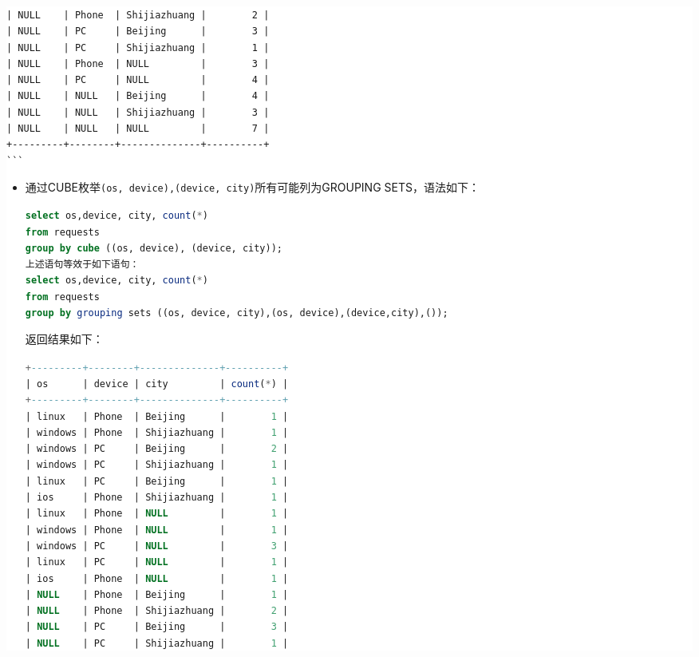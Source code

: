     | NULL    | Phone  | Shijiazhuang |        2 |
    | NULL    | PC     | Beijing      |        3 |
    | NULL    | PC     | Shijiazhuang |        1 |
    | NULL    | Phone  | NULL         |        3 |
    | NULL    | PC     | NULL         |        4 |
    | NULL    | NULL   | Beijing      |        4 |
    | NULL    | NULL   | Shijiazhuang |        3 |
    | NULL    | NULL   | NULL         |        7 |
    +---------+--------+--------------+----------+
    ```

    

    
  
  * 通过CUBE枚举`(os, device),(device, city)`所有可能列为GROUPING SETS，语法如下：

    ```sql
    select os,device, city, count(*) 
    from requests 
    group by cube ((os, device), (device, city));
    上述语句等效于如下语句：
    select os,device, city, count(*) 
    from requests 
    group by grouping sets ((os, device, city),(os, device),(device,city),());
    ```

    

    返回结果如下：

    ```sql
    +---------+--------+--------------+----------+
    | os      | device | city         | count(*) |
    +---------+--------+--------------+----------+
    | linux   | Phone  | Beijing      |        1 |
    | windows | Phone  | Shijiazhuang |        1 |
    | windows | PC     | Beijing      |        2 |
    | windows | PC     | Shijiazhuang |        1 |
    | linux   | PC     | Beijing      |        1 |
    | ios     | Phone  | Shijiazhuang |        1 |
    | linux   | Phone  | NULL         |        1 |
    | windows | Phone  | NULL         |        1 |
    | windows | PC     | NULL         |        3 |
    | linux   | PC     | NULL         |        1 |
    | ios     | Phone  | NULL         |        1 |
    | NULL    | Phone  | Beijing      |        1 |
    | NULL    | Phone  | Shijiazhuang |        2 |
    | NULL    | PC     | Beijing      |        3 |
    | NULL    | PC     | Shijiazhuang |        1 |